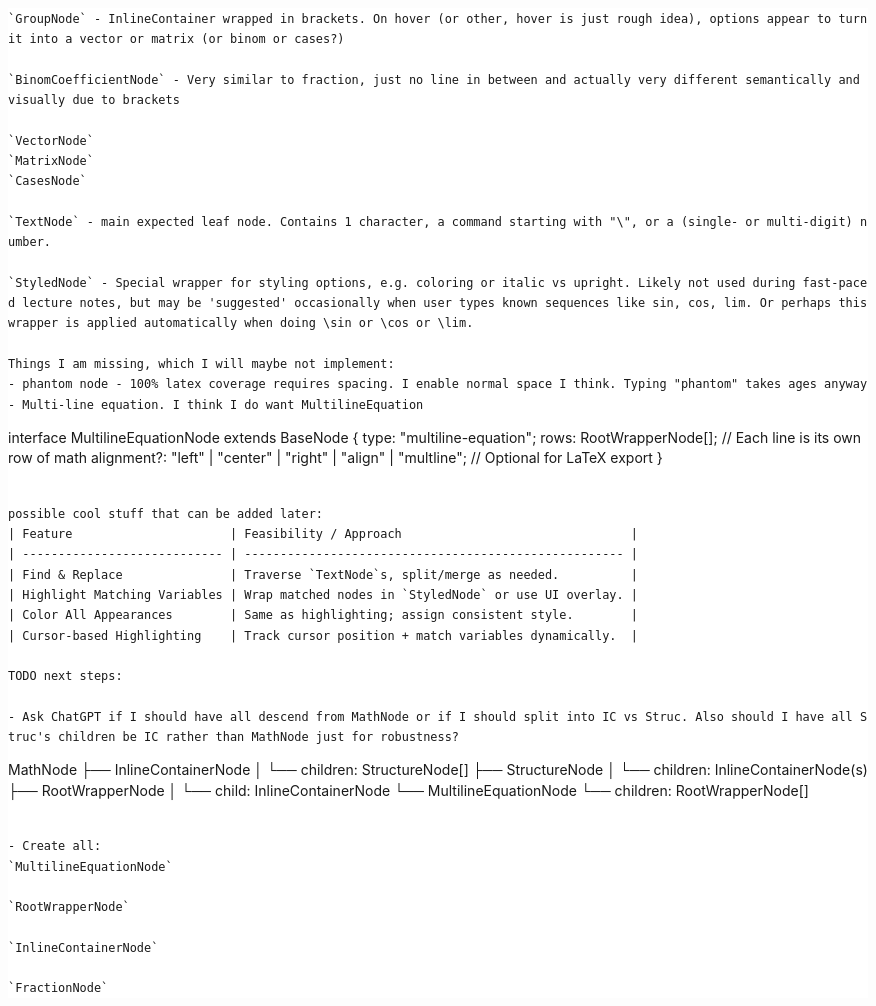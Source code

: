 ```
`GroupNode` - InlineContainer wrapped in brackets. On hover (or other, hover is just rough idea), options appear to turn it into a vector or matrix (or binom or cases?)

`BinomCoefficientNode` - Very similar to fraction, just no line in between and actually very different semantically and visually due to brackets

`VectorNode`
`MatrixNode` 
`CasesNode`

`TextNode` - main expected leaf node. Contains 1 character, a command starting with "\", or a (single- or multi-digit) number.

`StyledNode` - Special wrapper for styling options, e.g. coloring or italic vs upright. Likely not used during fast-paced lecture notes, but may be 'suggested' occasionally when user types known sequences like sin, cos, lim. Or perhaps this wrapper is applied automatically when doing \sin or \cos or \lim.

Things I am missing, which I will maybe not implement:
- phantom node - 100% latex coverage requires spacing. I enable normal space I think. Typing "phantom" takes ages anyway
- Multi-line equation. I think I do want MultilineEquation

```
interface MultilineEquationNode extends BaseNode {
  type: "multiline-equation";
  rows: RootWrapperNode[]; // Each line is its own row of math
  alignment?: "left" | "center" | "right" | "align" | "multline"; // Optional for LaTeX export
}
```

possible cool stuff that can be added later: 
| Feature                      | Feasibility / Approach                                |
| ---------------------------- | ----------------------------------------------------- |
| Find & Replace               | Traverse `TextNode`s, split/merge as needed.          |
| Highlight Matching Variables | Wrap matched nodes in `StyledNode` or use UI overlay. |
| Color All Appearances        | Same as highlighting; assign consistent style.        |
| Cursor-based Highlighting    | Track cursor position + match variables dynamically.  |

TODO next steps:

- Ask ChatGPT if I should have all descend from MathNode or if I should split into IC vs Struc. Also should I have all Struc's children be IC rather than MathNode just for robustness? 

```
MathNode
├── InlineContainerNode
│     └── children: StructureNode[]
├── StructureNode
│     └── children: InlineContainerNode(s)
├── RootWrapperNode
│     └── child: InlineContainerNode
└── MultilineEquationNode
      └── children: RootWrapperNode[]
```

- Create all: 
`MultilineEquationNode`

`RootWrapperNode`

`InlineContainerNode`

`FractionNode`
```